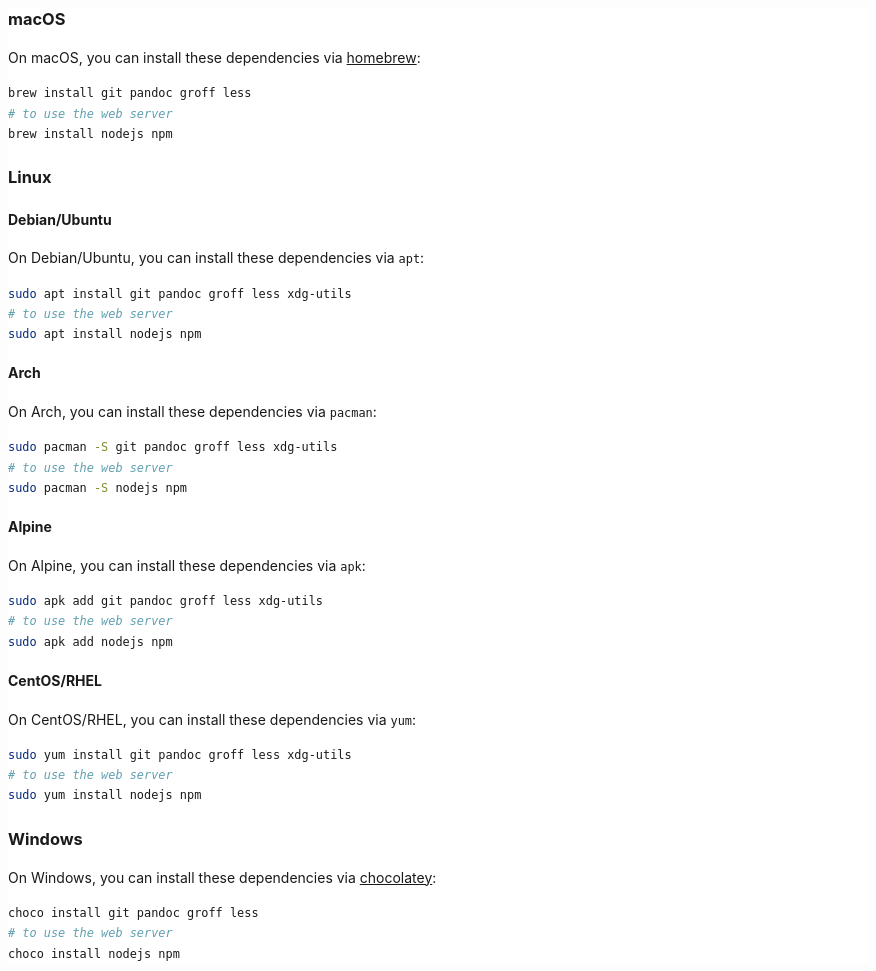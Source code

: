 ### macOS

On macOS, you can install these dependencies via [homebrew](https://brew.sh/):

```bash
brew install git pandoc groff less
# to use the web server
brew install nodejs npm
```

### Linux

#### Debian/Ubuntu

On Debian/Ubuntu, you can install these dependencies via `apt`:

```bash
sudo apt install git pandoc groff less xdg-utils
# to use the web server
sudo apt install nodejs npm
```

#### Arch

On Arch, you can install these dependencies via `pacman`:

```bash
sudo pacman -S git pandoc groff less xdg-utils
# to use the web server
sudo pacman -S nodejs npm
```

#### Alpine

On Alpine, you can install these dependencies via `apk`:

```bash
sudo apk add git pandoc groff less xdg-utils
# to use the web server
sudo apk add nodejs npm
```

#### CentOS/RHEL

On CentOS/RHEL, you can install these dependencies via `yum`:

```bash
sudo yum install git pandoc groff less xdg-utils
# to use the web server
sudo yum install nodejs npm
```

### Windows

On Windows, you can install these dependencies via [chocolatey](https://chocolatey.org/):

```bash
choco install git pandoc groff less
# to use the web server
choco install nodejs npm
```
